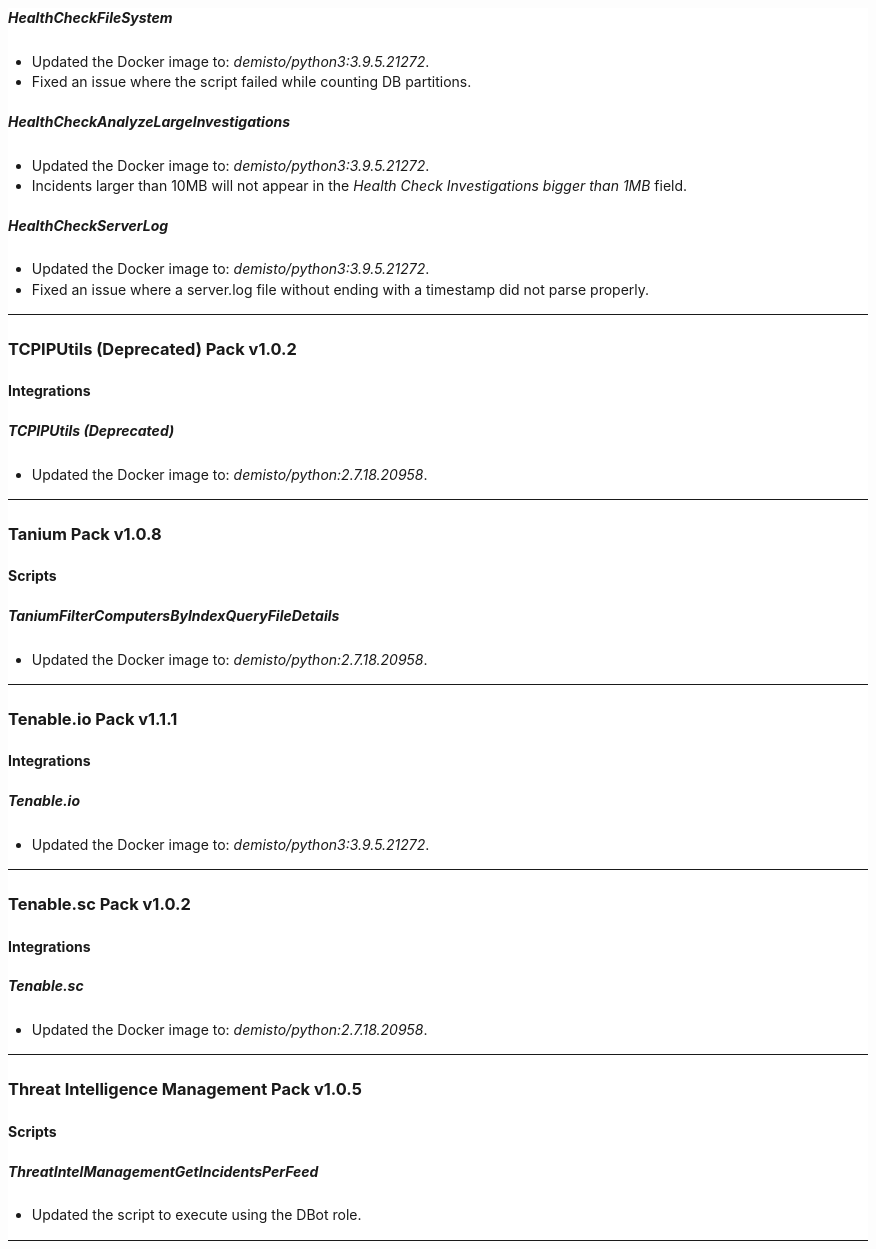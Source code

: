 ##### HealthCheckFileSystem
- Updated the Docker image to: *demisto/python3:3.9.5.21272*.
- Fixed an issue where the script failed while counting DB partitions.

##### HealthCheckAnalyzeLargeInvestigations
- Updated the Docker image to: *demisto/python3:3.9.5.21272*.
- Incidents larger than 10MB will not appear in the *Health Check Investigations bigger than 1MB* field.

##### HealthCheckServerLog
- Updated the Docker image to: *demisto/python3:3.9.5.21272*.
- Fixed an issue where a server.log file without ending with a timestamp did not parse properly.

---

### TCPIPUtils (Deprecated) Pack v1.0.2
#### Integrations
##### TCPIPUtils (Deprecated)
- Updated the Docker image to: *demisto/python:2.7.18.20958*.

---

### Tanium Pack v1.0.8
#### Scripts
##### TaniumFilterComputersByIndexQueryFileDetails
- Updated the Docker image to: *demisto/python:2.7.18.20958*.

---

### Tenable.io Pack v1.1.1
#### Integrations
##### Tenable.io
- Updated the Docker image to: *demisto/python3:3.9.5.21272*.

---

### Tenable.sc Pack v1.0.2
#### Integrations
##### Tenable.sc
- Updated the Docker image to: *demisto/python:2.7.18.20958*.

---

### Threat Intelligence Management Pack v1.0.5
#### Scripts
##### ThreatIntelManagementGetIncidentsPerFeed
- Updated the script to execute using the DBot role.

---